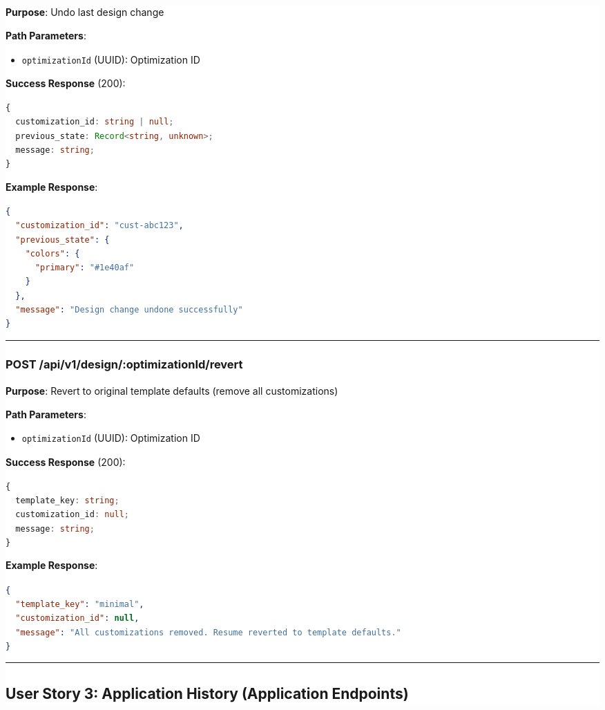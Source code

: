 **Purpose**: Undo last design change

**Path Parameters**:
- `optimizationId` (UUID): Optimization ID

**Success Response** (200):
```typescript
{
  customization_id: string | null;
  previous_state: Record<string, unknown>;
  message: string;
}
```

**Example Response**:
```json
{
  "customization_id": "cust-abc123",
  "previous_state": {
    "colors": {
      "primary": "#1e40af"
    }
  },
  "message": "Design change undone successfully"
}
```

---

### POST /api/v1/design/:optimizationId/revert

**Purpose**: Revert to original template defaults (remove all customizations)

**Path Parameters**:
- `optimizationId` (UUID): Optimization ID

**Success Response** (200):
```typescript
{
  template_key: string;
  customization_id: null;
  message: string;
}
```

**Example Response**:
```json
{
  "template_key": "minimal",
  "customization_id": null,
  "message": "All customizations removed. Resume reverted to template defaults."
}
```

---

## User Story 3: Application History (Application Endpoints)
